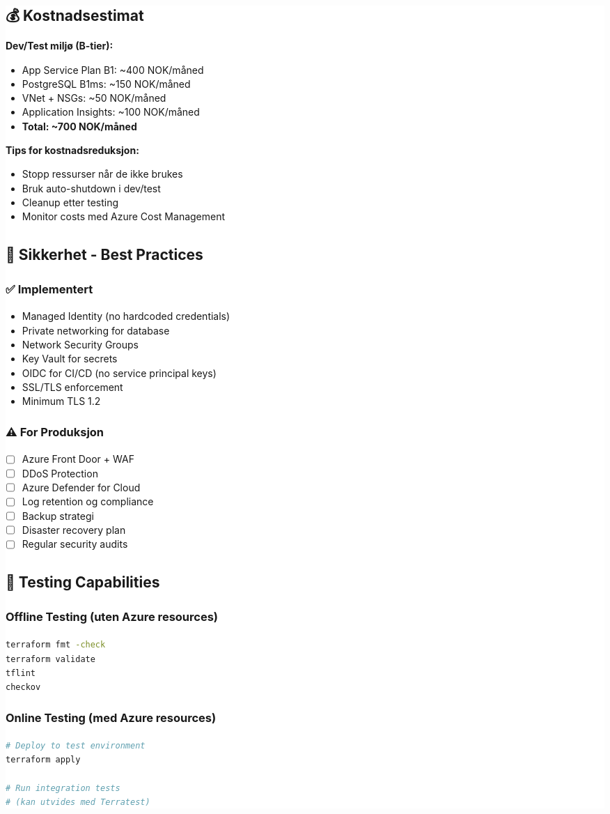 ## 💰 Kostnadsestimat

**Dev/Test miljø (B-tier):**
- App Service Plan B1: ~400 NOK/måned
- PostgreSQL B1ms: ~150 NOK/måned
- VNet + NSGs: ~50 NOK/måned
- Application Insights: ~100 NOK/måned
- **Total: ~700 NOK/måned**

**Tips for kostnadsreduksjon:**
- Stopp ressurser når de ikke brukes
- Bruk auto-shutdown i dev/test
- Cleanup etter testing
- Monitor costs med Azure Cost Management

## 🔐 Sikkerhet - Best Practices

### ✅ Implementert
- Managed Identity (no hardcoded credentials)
- Private networking for database
- Network Security Groups
- Key Vault for secrets
- OIDC for CI/CD (no service principal keys)
- SSL/TLS enforcement
- Minimum TLS 1.2

### ⚠️ For Produksjon
- [ ] Azure Front Door + WAF
- [ ] DDoS Protection
- [ ] Azure Defender for Cloud
- [ ] Log retention og compliance
- [ ] Backup strategi
- [ ] Disaster recovery plan
- [ ] Regular security audits

## 🧪 Testing Capabilities

### Offline Testing (uten Azure resources)
```bash
terraform fmt -check
terraform validate
tflint
checkov
```

### Online Testing (med Azure resources)
```bash
# Deploy to test environment
terraform apply

# Run integration tests
# (kan utvides med Terratest)
```
